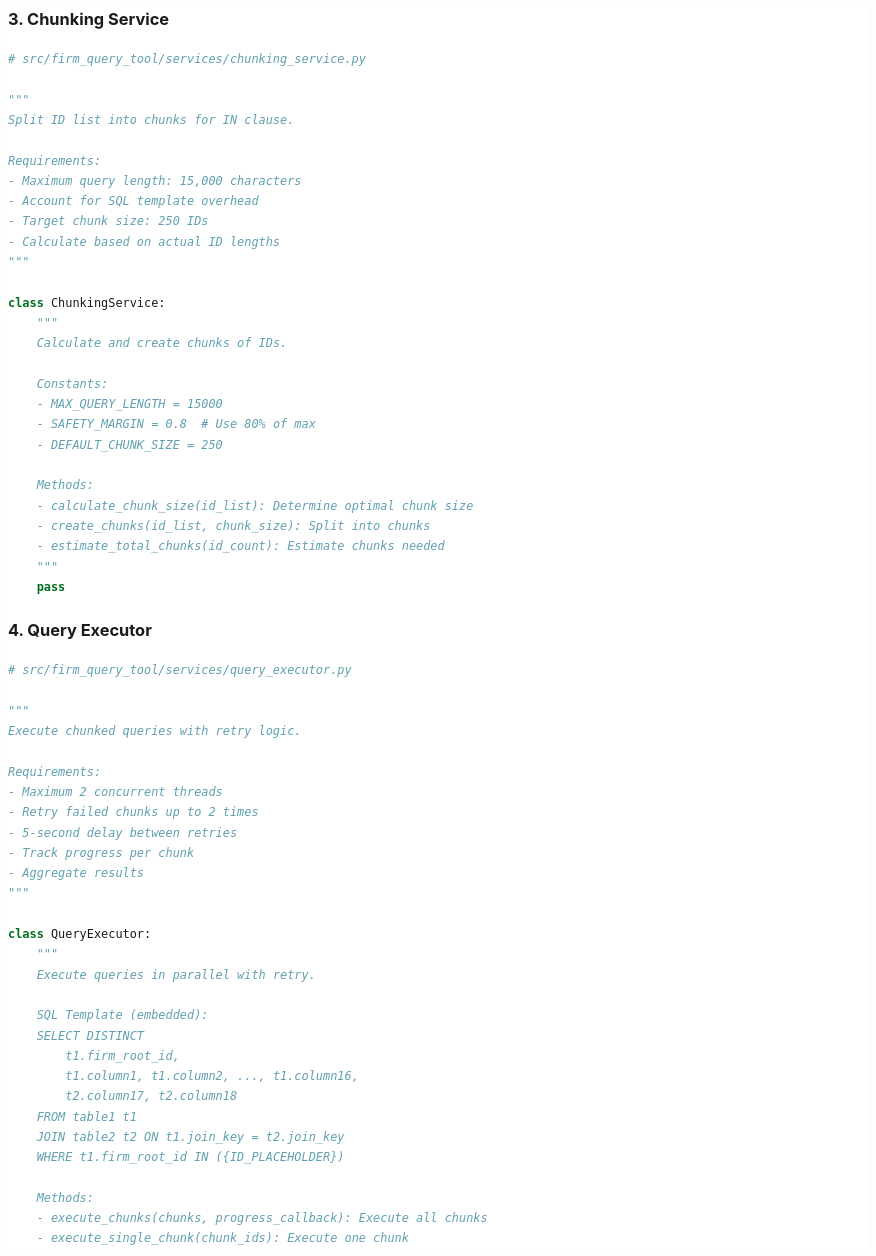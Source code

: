 ### 3. Chunking Service

```python
# src/firm_query_tool/services/chunking_service.py

"""
Split ID list into chunks for IN clause.

Requirements:
- Maximum query length: 15,000 characters
- Account for SQL template overhead
- Target chunk size: 250 IDs
- Calculate based on actual ID lengths
"""

class ChunkingService:
    """
    Calculate and create chunks of IDs.
    
    Constants:
    - MAX_QUERY_LENGTH = 15000
    - SAFETY_MARGIN = 0.8  # Use 80% of max
    - DEFAULT_CHUNK_SIZE = 250
    
    Methods:
    - calculate_chunk_size(id_list): Determine optimal chunk size
    - create_chunks(id_list, chunk_size): Split into chunks
    - estimate_total_chunks(id_count): Estimate chunks needed
    """
    pass
```

### 4. Query Executor

```python
# src/firm_query_tool/services/query_executor.py

"""
Execute chunked queries with retry logic.

Requirements:
- Maximum 2 concurrent threads
- Retry failed chunks up to 2 times
- 5-second delay between retries
- Track progress per chunk
- Aggregate results
"""

class QueryExecutor:
    """
    Execute queries in parallel with retry.
    
    SQL Template (embedded):
    SELECT DISTINCT
        t1.firm_root_id,
        t1.column1, t1.column2, ..., t1.column16,
        t2.column17, t2.column18
    FROM table1 t1
    JOIN table2 t2 ON t1.join_key = t2.join_key
    WHERE t1.firm_root_id IN ({ID_PLACEHOLDER})
    
    Methods:
    - execute_chunks(chunks, progress_callback): Execute all chunks
    - execute_single_chunk(chunk_ids): Execute one chunk
```